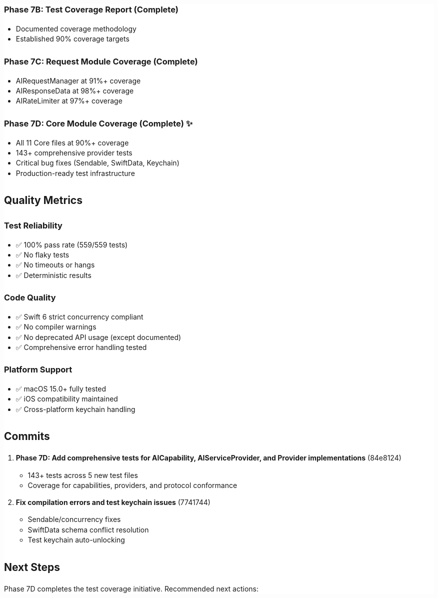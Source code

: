 ### Phase 7B: Test Coverage Report (Complete)
- Documented coverage methodology
- Established 90% coverage targets

### Phase 7C: Request Module Coverage (Complete)
- AIRequestManager at 91%+ coverage
- AIResponseData at 98%+ coverage
- AIRateLimiter at 97%+ coverage

### Phase 7D: Core Module Coverage (Complete) ✨
- All 11 Core files at 90%+ coverage
- 143+ comprehensive provider tests
- Critical bug fixes (Sendable, SwiftData, Keychain)
- Production-ready test infrastructure

## Quality Metrics

### Test Reliability
- ✅ 100% pass rate (559/559 tests)
- ✅ No flaky tests
- ✅ No timeouts or hangs
- ✅ Deterministic results

### Code Quality
- ✅ Swift 6 strict concurrency compliant
- ✅ No compiler warnings
- ✅ No deprecated API usage (except documented)
- ✅ Comprehensive error handling tested

### Platform Support
- ✅ macOS 15.0+ fully tested
- ✅ iOS compatibility maintained
- ✅ Cross-platform keychain handling

## Commits

1. **Phase 7D: Add comprehensive tests for AICapability, AIServiceProvider, and Provider implementations** (84e8124)
   - 143+ tests across 5 new test files
   - Coverage for capabilities, providers, and protocol conformance

2. **Fix compilation errors and test keychain issues** (7741744)
   - Sendable/concurrency fixes
   - SwiftData schema conflict resolution
   - Test keychain auto-unlocking

## Next Steps

Phase 7D completes the test coverage initiative. Recommended next actions:
